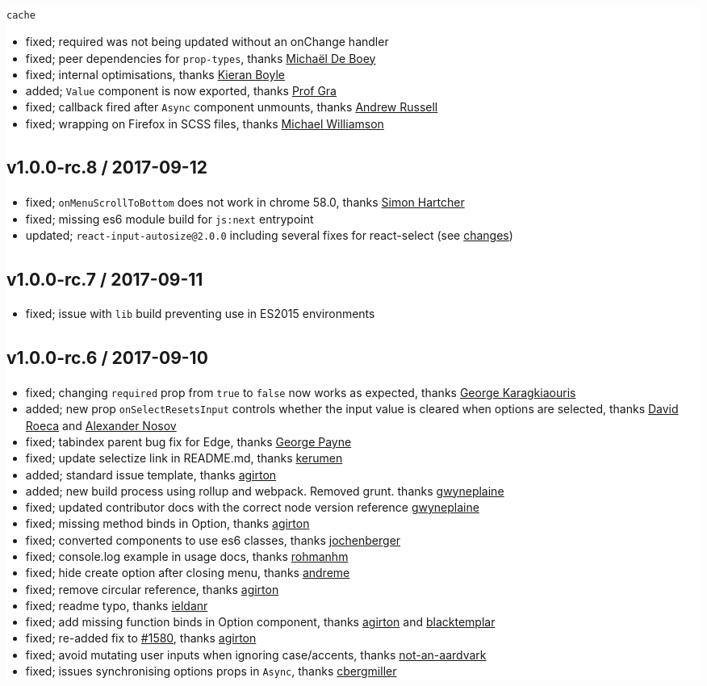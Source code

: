 	cache
* fixed; required was not being updated without an onChange handler
* fixed; peer dependencies for `prop-types`, thanks
	[Michaël De Boey](https://github.com/MichaelDeBoey)
* fixed; internal optimisations, thanks
	[Kieran Boyle](https://github.com/dysfunc)
* added; `Value` component is now exported, thanks
	[Prof Gra](https://github.com/Grahack)
* fixed; callback fired after `Async` component unmounts, thanks
	[Andrew Russell](https://github.com/DeadHeadRussell)
* fixed; wrapping on Firefox in SCSS files, thanks
	[Michael Williamson](https://github.com/mwilliamson)

## v1.0.0-rc.8 / 2017-09-12

* fixed; `onMenuScrollToBottom` does not work in chrome 58.0, thanks
	[Simon Hartcher](https://github.com/deevus)
* fixed; missing es6 module build for `js:next` entrypoint
* updated; `react-input-autosize@2.0.0` including several fixes for react-select
	(see
	[changes](https://github.com/JedWatson/react-input-autosize/blob/master/HISTORY.md))

## v1.0.0-rc.7 / 2017-09-11

* fixed; issue with `lib` build preventing use in ES2015 environments

## v1.0.0-rc.6 / 2017-09-10

* fixed; changing `required` prop from `true` to `false` now works as expected,
	thanks [George Karagkiaouris](https://github.com/karaggeorge)
* added; new prop `onSelectResetsInput` controls whether the input value is
	cleared when options are selected, thanks
	[David Roeca](https://github.com/davidroeca) and
	[Alexander Nosov](https://github.com/nosovsh)
* fixed; tabindex parent bug fix for Edge, thanks
	[George Payne](https://github.com/George-A-Payne)
* fixed; update selectize link in README.md, thanks
	[kerumen](https://github.com/kerumen)
* added; standard issue template, thanks [agirton](https://github.com/agirton)
* added; new build process using rollup and webpack. Removed grunt. thanks
	[gwyneplaine](https://github.com/gwyneplaine)
* fixed; updated contributor docs with the correct node version reference
	[gwyneplaine](https://github.com/gwyneplaine)
* fixed; missing method binds in Option, thanks
	[agirton](https://github.com/agirton)
* fixed; converted components to use es6 classes, thanks
	[jochenberger](https://github.com/jochenberger)
* fixed; console.log example in usage docs, thanks
	[rohmanhm](https://github.com/rohmanhm)
* fixed; hide create option after closing menu, thanks
	[andreme](https://github.com/andreme)
* fixed; remove circular reference, thanks [agirton](https://github.com/agirton)
* fixed; readme typo, thanks [ieldanr](https:/github.com/ieldanr)
* fixed; add missing function binds in Option component, thanks
	[agirton](https://github.com/agirton) and
	[blacktemplar](https://github.com/blacktemplar)
* fixed; re-added fix to
	[#1580](https://github.com/JedWatson/react-select/issues/1580), thanks
	[agirton](https://github.com/agirton)
* fixed; avoid mutating user inputs when ignoring case/accents, thanks
	[not-an-aardvark](https://github.com/not-an-aardvark)
* fixed; issues synchronising options props in `Async`, thanks
	[cbergmiller](https://github.com/cbergmiller)